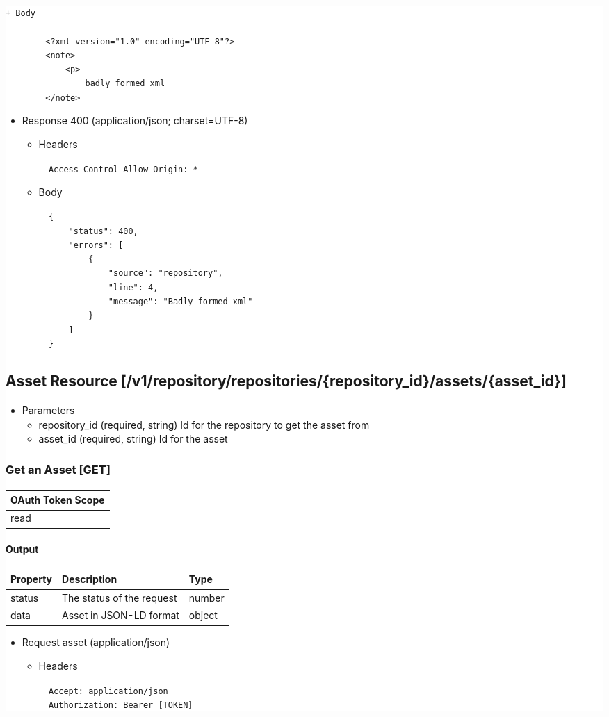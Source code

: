     + Body

            <?xml version="1.0" encoding="UTF-8"?>
            <note>
                <p>
                    badly formed xml
            </note>

+ Response 400 (application/json; charset=UTF-8)
    + Headers

            Access-Control-Allow-Origin: *

    + Body

            {
                "status": 400,
                "errors": [
                    {
                        "source": "repository",
                        "line": 4,
                        "message": "Badly formed xml"
                    }
                ]
            }

## Asset Resource [/v1/repository/repositories/{repository_id}/assets/{asset_id}]

+ Parameters
    + repository_id (required, string)
        Id for the repository to get the asset from
    + asset_id (required, string)
        Id for the asset

### Get an Asset [GET]

| OAuth Token Scope |
| :----------       |
| read              |

#### Output
| Property | Description               | Type   |
| :------- | :----------               | :---   |
| status   | The status of the request | number |
| data     | Asset in JSON-LD format   | object |


+ Request asset (application/json)

    + Headers

            Accept: application/json
            Authorization: Bearer [TOKEN]
